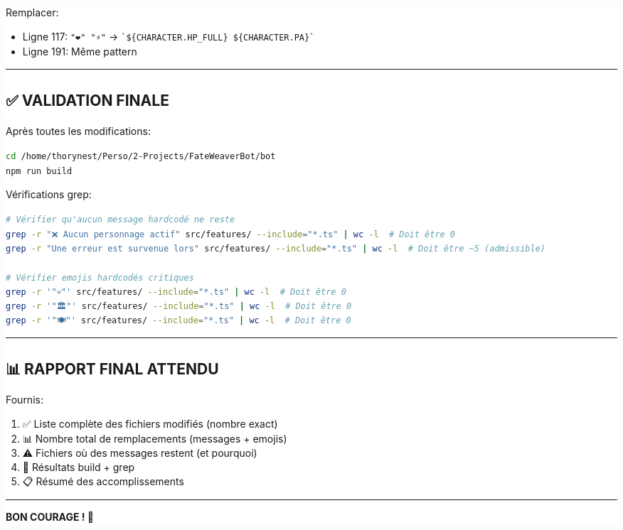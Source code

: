 Remplacer:
- Ligne 117: `"❤️" "⚡"` → `` `${CHARACTER.HP_FULL} ${CHARACTER.PA}` ``
- Ligne 191: Même pattern

---

## ✅ VALIDATION FINALE

Après toutes les modifications:

```bash
cd /home/thorynest/Perso/2-Projects/FateWeaverBot/bot
npm run build
```

Vérifications grep:
```bash
# Vérifier qu'aucun message hardcodé ne reste
grep -r "❌ Aucun personnage actif" src/features/ --include="*.ts" | wc -l  # Doit être 0
grep -r "Une erreur est survenue lors" src/features/ --include="*.ts" | wc -l  # Doit être ~5 (admissible)

# Vérifier emojis hardcodés critiques
grep -r '"💀"' src/features/ --include="*.ts" | wc -l  # Doit être 0
grep -r '"🏛️"' src/features/ --include="*.ts" | wc -l  # Doit être 0
grep -r '"🍽️"' src/features/ --include="*.ts" | wc -l  # Doit être 0
```

---

## 📊 RAPPORT FINAL ATTENDU

Fournis:
1. ✅ Liste complète des fichiers modifiés (nombre exact)
2. 📊 Nombre total de remplacements (messages + emojis)
3. ⚠️ Fichiers où des messages restent (et pourquoi)
4. 🧪 Résultats build + grep
5. 📋 Résumé des accomplissements

---

**BON COURAGE ! 🚀**
